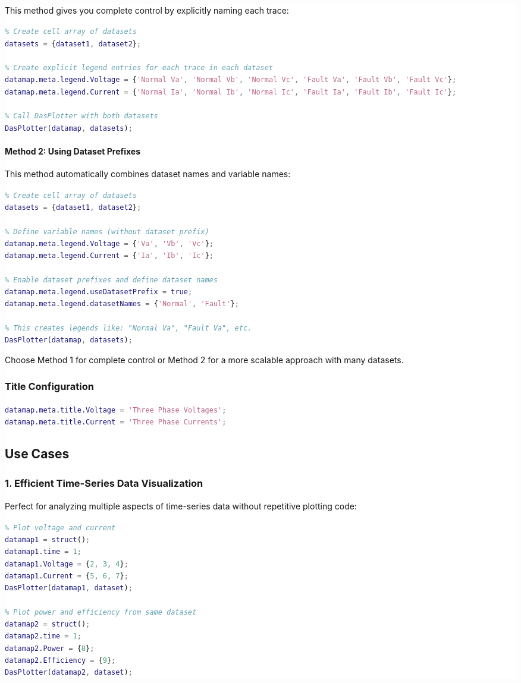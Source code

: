 This method gives you complete control by explicitly naming each trace:

```matlab
% Create cell array of datasets
datasets = {dataset1, dataset2};

% Create explicit legend entries for each trace in each dataset
datamap.meta.legend.Voltage = {'Normal Va', 'Normal Vb', 'Normal Vc', 'Fault Va', 'Fault Vb', 'Fault Vc'};
datamap.meta.legend.Current = {'Normal Ia', 'Normal Ib', 'Normal Ic', 'Fault Ia', 'Fault Ib', 'Fault Ic'};

% Call DasPlotter with both datasets
DasPlotter(datamap, datasets);
```

#### Method 2: Using Dataset Prefixes

This method automatically combines dataset names and variable names:

```matlab
% Create cell array of datasets
datasets = {dataset1, dataset2};

% Define variable names (without dataset prefix)
datamap.meta.legend.Voltage = {'Va', 'Vb', 'Vc'};
datamap.meta.legend.Current = {'Ia', 'Ib', 'Ic'};

% Enable dataset prefixes and define dataset names
datamap.meta.legend.useDatasetPrefix = true;
datamap.meta.legend.datasetNames = {'Normal', 'Fault'};

% This creates legends like: "Normal Va", "Fault Va", etc.
DasPlotter(datamap, datasets);
```

Choose Method 1 for complete control or Method 2 for a more scalable approach with many datasets.

### Title Configuration

```matlab
datamap.meta.title.Voltage = 'Three Phase Voltages';
datamap.meta.title.Current = 'Three Phase Currents';
```


## Use Cases

### 1. Efficient Time-Series Data Visualization
Perfect for analyzing multiple aspects of time-series data without repetitive plotting code:
```matlab
% Plot voltage and current
datamap1 = struct();
datamap1.time = 1;
datamap1.Voltage = {2, 3, 4};
datamap1.Current = {5, 6, 7};
DasPlotter(datamap1, dataset);

% Plot power and efficiency from same dataset
datamap2 = struct();
datamap2.time = 1;
datamap2.Power = {8};
datamap2.Efficiency = {9};
DasPlotter(datamap2, dataset);
```
